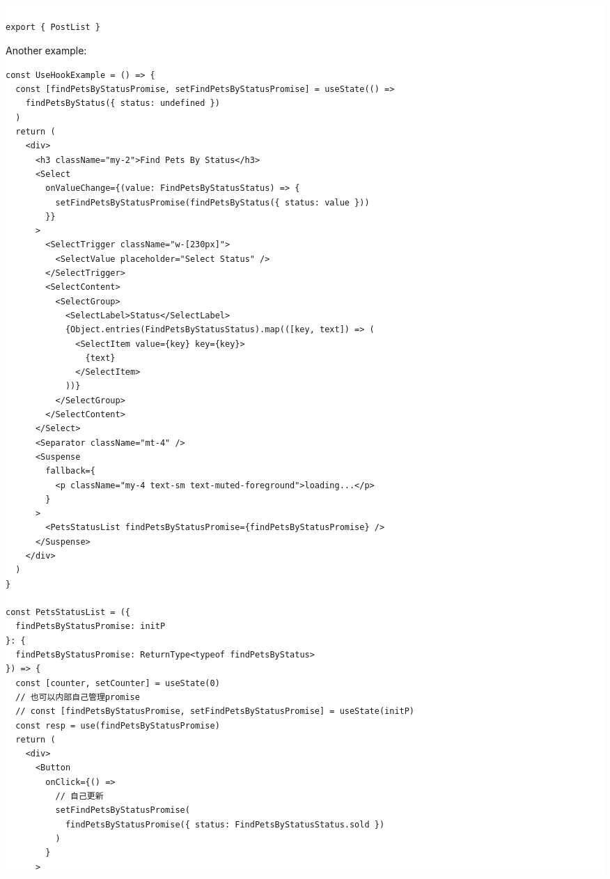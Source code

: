 ```tsx

export { PostList }
```

Another example:

```tsx
const UseHookExample = () => {
  const [findPetsByStatusPromise, setFindPetsByStatusPromise] = useState(() =>
    findPetsByStatus({ status: undefined })
  )
  return (
    <div>
      <h3 className="my-2">Find Pets By Status</h3>
      <Select
        onValueChange={(value: FindPetsByStatusStatus) => {
          setFindPetsByStatusPromise(findPetsByStatus({ status: value }))
        }}
      >
        <SelectTrigger className="w-[230px]">
          <SelectValue placeholder="Select Status" />
        </SelectTrigger>
        <SelectContent>
          <SelectGroup>
            <SelectLabel>Status</SelectLabel>
            {Object.entries(FindPetsByStatusStatus).map(([key, text]) => (
              <SelectItem value={key} key={key}>
                {text}
              </SelectItem>
            ))}
          </SelectGroup>
        </SelectContent>
      </Select>
      <Separator className="mt-4" />
      <Suspense
        fallback={
          <p className="my-4 text-sm text-muted-foreground">loading...</p>
        }
      >
        <PetsStatusList findPetsByStatusPromise={findPetsByStatusPromise} />
      </Suspense>
    </div>
  )
}

const PetsStatusList = ({
  findPetsByStatusPromise: initP
}: {
  findPetsByStatusPromise: ReturnType<typeof findPetsByStatus>
}) => {
  const [counter, setCounter] = useState(0)
  // 也可以内部自己管理promise
  // const [findPetsByStatusPromise, setFindPetsByStatusPromise] = useState(initP)
  const resp = use(findPetsByStatusPromise)
  return (
    <div>
      <Button
        onClick={() =>
          // 自己更新
          setFindPetsByStatusPromise(
            findPetsByStatusPromise({ status: FindPetsByStatusStatus.sold })
          )
        }
      >
```